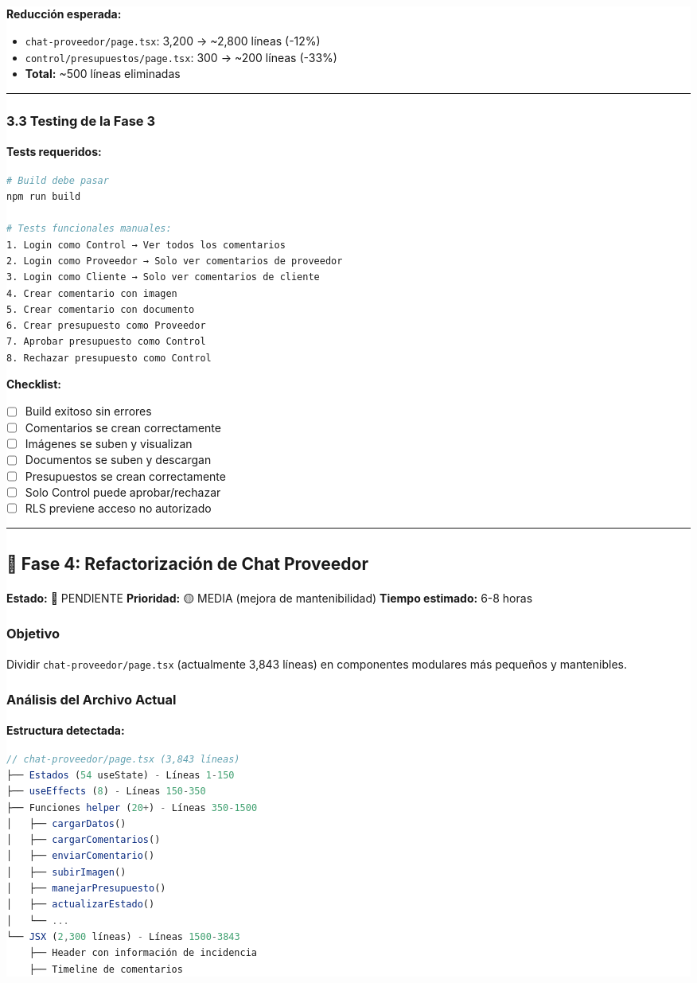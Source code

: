 **Reducción esperada:**
- `chat-proveedor/page.tsx`: 3,200 → ~2,800 líneas (-12%)
- `control/presupuestos/page.tsx`: 300 → ~200 líneas (-33%)
- **Total:** ~500 líneas eliminadas

---

### 3.3 Testing de la Fase 3

**Tests requeridos:**

```bash
# Build debe pasar
npm run build

# Tests funcionales manuales:
1. Login como Control → Ver todos los comentarios
2. Login como Proveedor → Solo ver comentarios de proveedor
3. Login como Cliente → Solo ver comentarios de cliente
4. Crear comentario con imagen
5. Crear comentario con documento
6. Crear presupuesto como Proveedor
7. Aprobar presupuesto como Control
8. Rechazar presupuesto como Control
```

**Checklist:**
- [ ] Build exitoso sin errores
- [ ] Comentarios se crean correctamente
- [ ] Imágenes se suben y visualizan
- [ ] Documentos se suben y descargan
- [ ] Presupuestos se crean correctamente
- [ ] Solo Control puede aprobar/rechazar
- [ ] RLS previene acceso no autorizado

---

## 🔧 Fase 4: Refactorización de Chat Proveedor

**Estado:** 🔴 PENDIENTE
**Prioridad:** 🟡 MEDIA (mejora de mantenibilidad)
**Tiempo estimado:** 6-8 horas

### Objetivo

Dividir `chat-proveedor/page.tsx` (actualmente 3,843 líneas) en componentes modulares más pequeños y mantenibles.

### Análisis del Archivo Actual

**Estructura detectada:**
```typescript
// chat-proveedor/page.tsx (3,843 líneas)
├── Estados (54 useState) - Líneas 1-150
├── useEffects (8) - Líneas 150-350
├── Funciones helper (20+) - Líneas 350-1500
│   ├── cargarDatos()
│   ├── cargarComentarios()
│   ├── enviarComentario()
│   ├── subirImagen()
│   ├── manejarPresupuesto()
│   ├── actualizarEstado()
│   └── ...
└── JSX (2,300 líneas) - Líneas 1500-3843
    ├── Header con información de incidencia
    ├── Timeline de comentarios
```